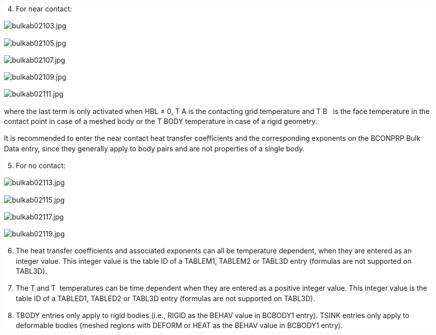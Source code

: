 4. For near contact:

![bulkab02103.jpg](https://help-be.hexagonmi.com/bundle/MSC_Nastran_2022.4/page/Nastran_Combined_Book/qrg/bulkab/../../../assets/bulkab02103.jpg?_LANG=enus)  

![bulkab02105.jpg](https://help-be.hexagonmi.com/bundle/MSC_Nastran_2022.4/page/Nastran_Combined_Book/qrg/bulkab/../../../assets/bulkab02105.jpg?_LANG=enus)  

![bulkab02107.jpg](https://help-be.hexagonmi.com/bundle/MSC_Nastran_2022.4/page/Nastran_Combined_Book/qrg/bulkab/../../../assets/bulkab02107.jpg?_LANG=enus)  

![bulkab02109.jpg](https://help-be.hexagonmi.com/bundle/MSC_Nastran_2022.4/page/Nastran_Combined_Book/qrg/bulkab/../../../assets/bulkab02109.jpg?_LANG=enus)  

![bulkab02111.jpg](https://help-be.hexagonmi.com/bundle/MSC_Nastran_2022.4/page/Nastran_Combined_Book/qrg/bulkab/../../../assets/bulkab02111.jpg?_LANG=enus)  

where the last term is only activated when HBL ≠ 0, T A  is the contacting grid temperature and T B   is the face temperature in the contact point in case of a meshed body or the T BODY temperature in case of a rigid geometry.

It is recommended to enter the near contact heat transfer coefficients and the corresponding exponents on the BCONPRP Bulk Data entry, since they generally apply to body pairs and are not properties of a single body.

5. For no contact:

![bulkab02113.jpg](https://help-be.hexagonmi.com/bundle/MSC_Nastran_2022.4/page/Nastran_Combined_Book/qrg/bulkab/../../../assets/bulkab02113.jpg?_LANG=enus)  

![bulkab02115.jpg](https://help-be.hexagonmi.com/bundle/MSC_Nastran_2022.4/page/Nastran_Combined_Book/qrg/bulkab/../../../assets/bulkab02115.jpg?_LANG=enus)  

![bulkab02117.jpg](https://help-be.hexagonmi.com/bundle/MSC_Nastran_2022.4/page/Nastran_Combined_Book/qrg/bulkab/../../../assets/bulkab02117.jpg?_LANG=enus)  

![bulkab02119.jpg](https://help-be.hexagonmi.com/bundle/MSC_Nastran_2022.4/page/Nastran_Combined_Book/qrg/bulkab/../../../assets/bulkab02119.jpg?_LANG=enus)  

6. The heat transfer coefficients and associated exponents can all be temperature dependent, when they are entered as an integer value. This integer value is the table ID of a TABLEM1, TABLEM2 or TABL3D entry (formulas are not supported on TABL3D).

7. The T  and T   temperatures can be time dependent when they are entered as a positive integer value. This integer value is the table ID of a TABLED1, TABLED2 or TABL3D entry (formulas are not supported on TABL3D).

8. TBODY entries only apply to rigid bodies (i.e., RIGID as the BEHAV value in BCBODY1 entry). TSINK entries only apply to deformable bodies (meshed regions with DEFORM or HEAT as the BEHAV value in BCBODY1 entry).

